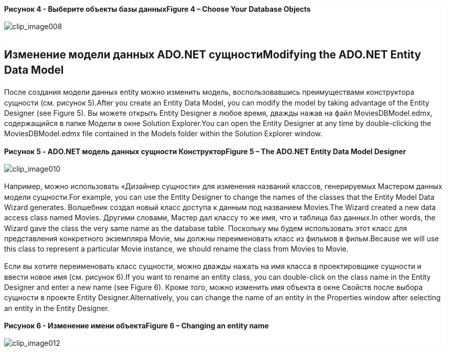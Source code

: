 <span data-ttu-id="128a0-168">**Рисунок 4 - Выберите объекты базы данных**</span><span class="sxs-lookup"><span data-stu-id="128a0-168">**Figure 4 – Choose Your Database Objects**</span></span>

![clip_image008](creating-model-classes-with-the-entity-framework-vb/_static/image4.jpg)

## <a name="modifying-the-adonet-entity-data-model"></a><span data-ttu-id="128a0-170">Изменение модели данных ADO.NET сущности</span><span class="sxs-lookup"><span data-stu-id="128a0-170">Modifying the ADO.NET Entity Data Model</span></span>

<span data-ttu-id="128a0-171">После создания модели данных entity можно изменить модель, воспользовавшись преимуществами конструктора сущности (см. рисунок 5).</span><span class="sxs-lookup"><span data-stu-id="128a0-171">After you create an Entity Data Model, you can modify the model by taking advantage of the Entity Designer (see Figure 5).</span></span> <span data-ttu-id="128a0-172">Вы можете открыть Entity Designer в любое время, дважды нажав на файл MoviesDBModel.edmx, содержащийся в папке Модели в окне Solution Explorer.</span><span class="sxs-lookup"><span data-stu-id="128a0-172">You can open the Entity Designer at any time by double-clicking the MoviesDBModel.edmx file contained in the Models folder within the Solution Explorer window.</span></span>

<span data-ttu-id="128a0-173">**Рисунок 5 - ADO.NET модель данных сущности Конструктор**</span><span class="sxs-lookup"><span data-stu-id="128a0-173">**Figure 5 – The ADO.NET Entity Data Model Designer**</span></span>

![clip_image010](creating-model-classes-with-the-entity-framework-vb/_static/image5.jpg)

<span data-ttu-id="128a0-175">Например, можно использовать «Дизайнер сущности» для изменения названий классов, генерируемых Мастером данных модели сущности.</span><span class="sxs-lookup"><span data-stu-id="128a0-175">For example, you can use the Entity Designer to change the names of the classes that the Entity Model Data Wizard generates.</span></span> <span data-ttu-id="128a0-176">Волшебник создал новый класс доступа к данным под названием Movies.</span><span class="sxs-lookup"><span data-stu-id="128a0-176">The Wizard created a new data access class named Movies.</span></span> <span data-ttu-id="128a0-177">Другими словами, Мастер дал классу то же имя, что и таблица баз данных.</span><span class="sxs-lookup"><span data-stu-id="128a0-177">In other words, the Wizard gave the class the very same name as the database table.</span></span> <span data-ttu-id="128a0-178">Поскольку мы будем использовать этот класс для представления конкретного экземпляра Movie, мы должны переименовать класс из фильмов в фильм.</span><span class="sxs-lookup"><span data-stu-id="128a0-178">Because we will use this class to represent a particular Movie instance, we should rename the class from Movies to Movie.</span></span>

<span data-ttu-id="128a0-179">Если вы хотите переименовать класс сущности, можно дважды нажать на имя класса в проектировщике сущности и ввести новое имя (см. рисунок 6).</span><span class="sxs-lookup"><span data-stu-id="128a0-179">If you want to rename an entity class, you can double-click on the class name in the Entity Designer and enter a new name (see Figure 6).</span></span> <span data-ttu-id="128a0-180">Кроме того, можно изменить имя объекта в окне Свойств после выбора сущности в проекте Entity Designer.</span><span class="sxs-lookup"><span data-stu-id="128a0-180">Alternatively, you can change the name of an entity in the Properties window after selecting an entity in the Entity Designer.</span></span>

<span data-ttu-id="128a0-181">**Рисунок 6 - Изменение имени объекта**</span><span class="sxs-lookup"><span data-stu-id="128a0-181">**Figure 6 – Changing an entity name**</span></span>

![clip_image012](creating-model-classes-with-the-entity-framework-vb/_static/image6.jpg)
